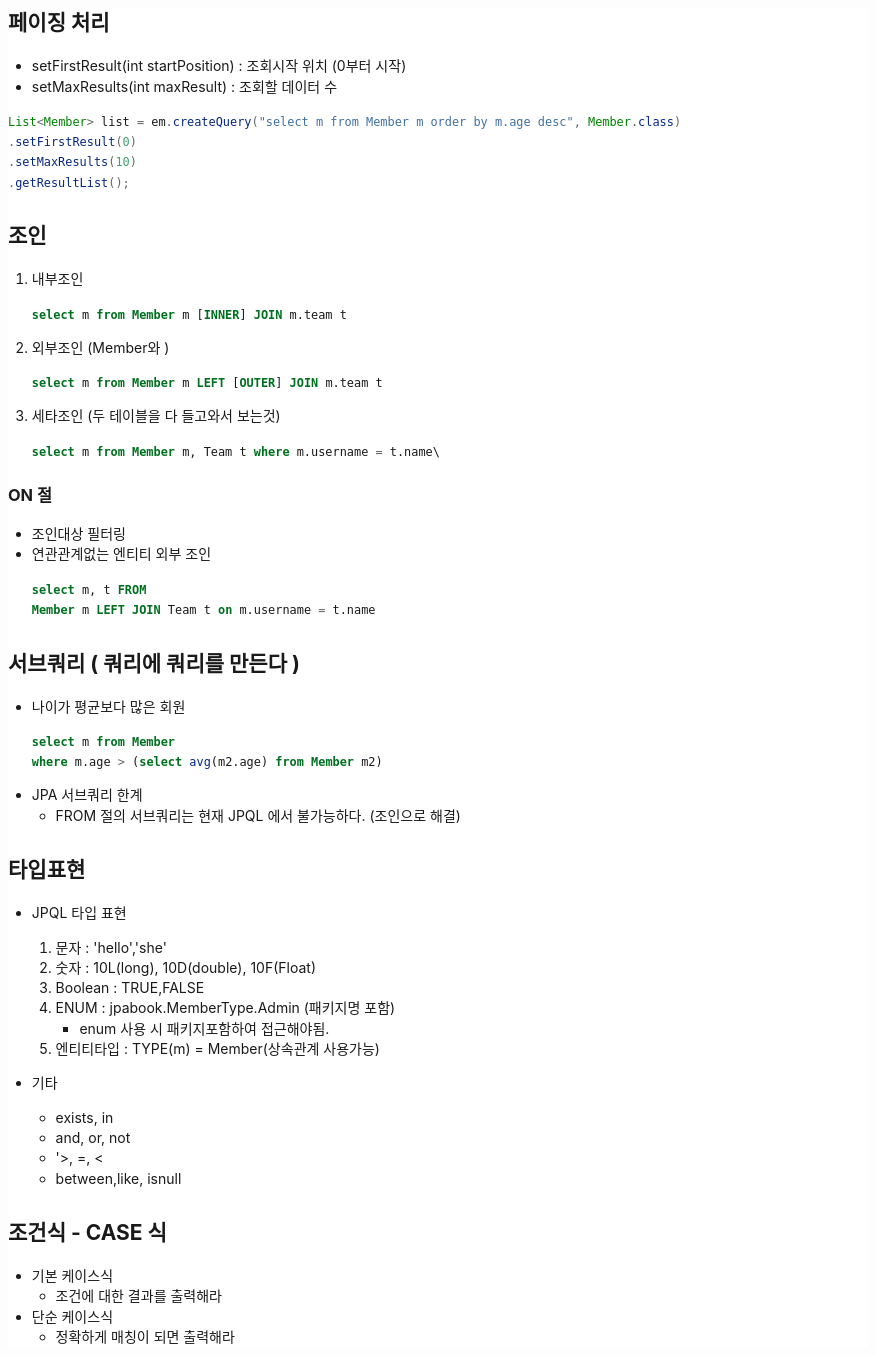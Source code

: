 ## 페이징 처리
* setFirstResult(int startPosition) : 조회시작 위치 (0부터 시작)
* setMaxResults(int maxResult) : 조회할 데이터 수

```java
List<Member> list = em.createQuery("select m from Member m order by m.age desc", Member.class)
.setFirstResult(0)
.setMaxResults(10)
.getResultList();
```

## 조인

1. 내부조인
    ```sql 
   select m from Member m [INNER] JOIN m.team t
   ``` 
2. 외부조인 (Member와 )
    ```sql 
    select m from Member m LEFT [OUTER] JOIN m.team t
   ``` 
3. 세타조인 (두 테이블을 다 들고와서 보는것)
    ```sql 
   select m from Member m, Team t where m.username = t.name\
   ``` 

### ON 절
  * 조인대상 필터링
  * 연관관계없는 엔티티 외부 조인
    ```sql
    select m, t FROM
    Member m LEFT JOIN Team t on m.username = t.name
    ```
  
## 서브쿼리 ( 쿼리에 쿼리를 만든다 )
* 나이가 평균보다 많은 회원
    ```sql
    select m from Member 
    where m.age > (select avg(m2.age) from Member m2)
    ```
* JPA 서브쿼리 한계 
  * FROM 절의 서브쿼리는 현재 JPQL 에서 불가능하다. (조인으로 해결)


## 타입표현
* JPQL 타입 표현
  1. 문자 : 'hello','she'
  2. 숫자 : 10L(long), 10D(double), 10F(Float)
  3. Boolean : TRUE,FALSE
  4. ENUM : jpabook.MemberType.Admin (패키지명 포함)
     * enum 사용 시 패키지포함하여 접근해야됨.
  5. 엔티티타입 : TYPE(m) = Member(상속관계 사용가능)

* 기타
  * exists, in
  * and, or, not
  * '>, =, <
  * between,like, isnull

## 조건식 - CASE 식
* 기본 케이스식
  * 조건에 대한 결과를 출력해라
* 단순 케이스식
  * 정확하게 매칭이 되면 출력해라
   ```